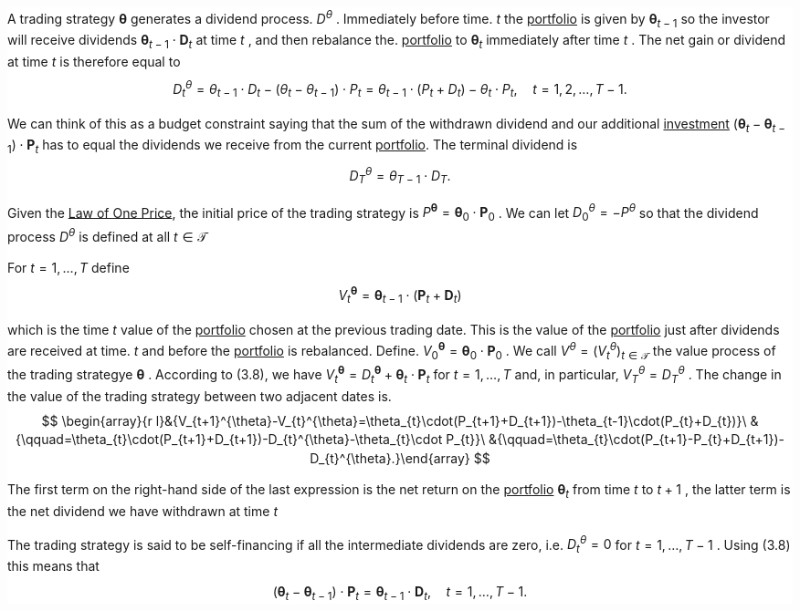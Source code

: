 A trading strategy $\pmb{\theta}$ generates a dividend process. $D^{\theta}$ . Immediately before time. $t$ the [portfolio](../../../Advanced%20Investments/An%20Asset%20Allocation%20Primer.md) is given by $\pmb{\theta}_{t-1}$ so the investor will receive dividends $\pmb{\theta}_{t-1}\cdot\pmb{D}_{t}$ at time $t$ , and then rebalance the. [portfolio](../../../Advanced%20Investments/An%20Asset%20Allocation%20Primer.md) to $\pmb{\theta}_{t}$ immediately after time $t$ . The net gain or dividend at time $t$ is therefore equal to  
$$
D_{t}^{\theta}=\theta_{t-1}\cdot D_{t}-\left(\theta_{t}-\theta_{t-1}\right)\cdot P_{t}=\theta_{t-1}\cdot\left(P_{t}+D_{t}\right)-\theta_{t}\cdot P_{t},\quad t=1,2,\ldots,T-1.
$$  

We can think of this as a budget constraint saying that the sum of the withdrawn dividend and our additional [investment](../../../Advanced%20Investments/An%20Asset%20Allocation%20Primer.md) $(\pmb{\theta}_{t}-\pmb{\theta}_{t-1})\cdot\pmb{P}_{t}$ has to equal the dividends we receive from the current [portfolio](../../../Advanced%20Investments/An%20Asset%20Allocation%20Primer.md). The terminal dividend is  
$$
D_{T}^{\theta}=\theta_{T-1}\cdot D_{T}.
$$  

Given the [Law of One Price](../../../Pricing%20Forwards,%20Futures,%20Bonds,%20Swaps,%20Swaptions,%20Caps%20and%20Floors%20under%20No-Arbitrage%20and%20Risk-Neutral%20Pricing.md), the initial price of the trading strategy is $P^{\pmb{\theta}}={\pmb{\theta}}_{0}\cdot{\pmb{P}}_{0}$ . We can let $D_{0}^{\theta}=-P^{\theta}$ so that the dividend process $D^{\theta}$ is defined at all $t\in\mathcal{T}$  

For $t=1,\ldots,T$ define  
$$
V_{t}^{\pmb\theta}=\pmb\theta_{t-1}\cdot(\pmb P_{t}+\pmb D_{t})
$$  

which is the time $t$ value of the [portfolio](../../../Advanced%20Investments/An%20Asset%20Allocation%20Primer.md) chosen at the previous trading date. This is the value of the [portfolio](../../../Advanced%20Investments/An%20Asset%20Allocation%20Primer.md) just after dividends are received at time. $t$ and before the [portfolio](../../../Advanced%20Investments/An%20Asset%20Allocation%20Primer.md) is rebalanced. Define. $V_{0}^{\pmb\theta}={\pmb\theta}_{0}\cdot{\pmb P}_{0}$ . We call $V^{\theta}=(V_{t}^{\theta})_{t\in\mathcal{T}}$ the value process of the trading strategye $\pmb{\theta}$ . According to (3.8), we have $V_{t}^{\pmb\theta}=D_{t}^{\pmb\theta}+{\pmb\theta}_{t}\cdot{\pmb P}_{t}$ for $t=1,\ldots,T$ and, in particular, $V_{T}^{\theta}=D_{T}^{\theta}$ . The change in the value of the trading strategy between two adjacent dates is.  
$$
\begin{array}{r l}&{V_{t+1}^{\theta}-V_{t}^{\theta}=\theta_{t}\cdot(P_{t+1}+D_{t+1})-\theta_{t-1}\cdot(P_{t}+D_{t})}\ &{\qquad=\theta_{t}\cdot(P_{t+1}+D_{t+1})-D_{t}^{\theta}-\theta_{t}\cdot P_{t}}\ &{\qquad=\theta_{t}\cdot(P_{t+1}-P_{t}+D_{t+1})-D_{t}^{\theta}.}\end{array}
$$  

The first term on the right-hand side of the last expression is the net return on the [portfolio](../../../Advanced%20Investments/An%20Asset%20Allocation%20Primer.md) $\pmb{\theta}_{t}$ from time $t$ to $t+1$ , the latter term is the net dividend we have withdrawn at time $t$  

The trading strategy is said to be self-financing if all the intermediate dividends are zero, i.e. $D_{t}^{\theta}=0$ for $t=1,\dots,T-1$ . Using (3.8) this means that  
$$
\left(\pmb{\theta}_{t}-\pmb{\theta}_{t-1}\right)\cdot\pmb{P}_{t}=\pmb{\theta}_{t-1}\cdot\pmb{D}_{t},\quad t=1,\dots,T-1.
$$  
